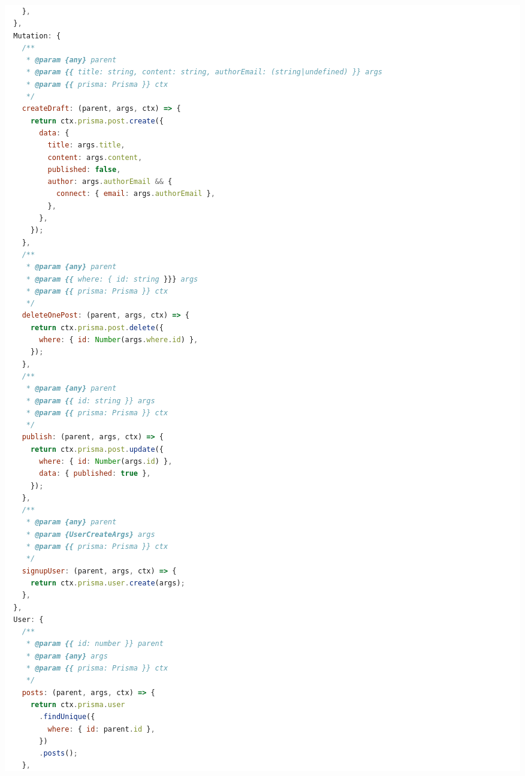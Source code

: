 ```js
    },
  },
  Mutation: {
    /**
     * @param {any} parent
     * @param {{ title: string, content: string, authorEmail: (string|undefined) }} args
     * @param {{ prisma: Prisma }} ctx
     */
    createDraft: (parent, args, ctx) => {
      return ctx.prisma.post.create({
        data: {
          title: args.title,
          content: args.content,
          published: false,
          author: args.authorEmail && {
            connect: { email: args.authorEmail },
          },
        },
      });
    },
    /**
     * @param {any} parent
     * @param {{ where: { id: string }}} args
     * @param {{ prisma: Prisma }} ctx
     */
    deleteOnePost: (parent, args, ctx) => {
      return ctx.prisma.post.delete({
        where: { id: Number(args.where.id) },
      });
    },
    /**
     * @param {any} parent
     * @param {{ id: string }} args
     * @param {{ prisma: Prisma }} ctx
     */
    publish: (parent, args, ctx) => {
      return ctx.prisma.post.update({
        where: { id: Number(args.id) },
        data: { published: true },
      });
    },
    /**
     * @param {any} parent
     * @param {UserCreateArgs} args
     * @param {{ prisma: Prisma }} ctx
     */
    signupUser: (parent, args, ctx) => {
      return ctx.prisma.user.create(args);
    },
  },
  User: {
    /**
     * @param {{ id: number }} parent
     * @param {any} args
     * @param {{ prisma: Prisma }} ctx
     */
    posts: (parent, args, ctx) => {
      return ctx.prisma.user
        .findUnique({
          where: { id: parent.id },
        })
        .posts();
    },
```